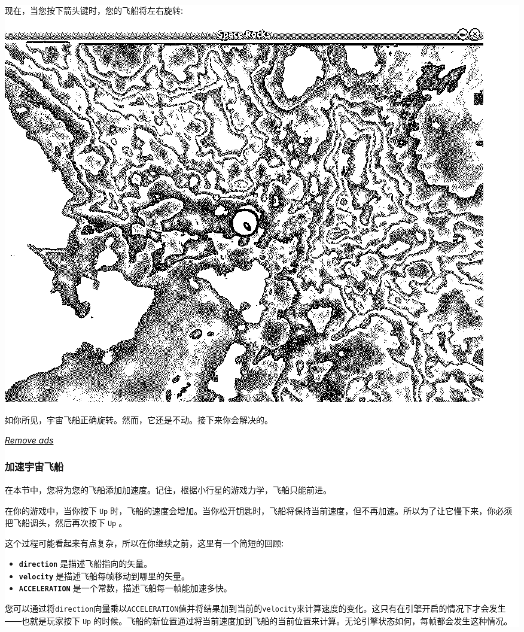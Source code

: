 现在，当您按下箭头键时，您的飞船将左右旋转:

[![Rotated spaceship](img/83dad90e7dabeff37070f50e53378225.png)](https://files.realpython.com/media/pygame-asteroids-project-spaceship-rotated.4c41998e30d4.png)

如你所见，宇宙飞船正确旋转。然而，它还是不动。接下来你会解决的。

[*Remove ads*](/account/join/)

### 加速宇宙飞船

在本节中，您将为您的飞船添加加速度。记住，根据小行星的游戏力学，飞船只能前进。

在你的游戏中，当你按下 `Up` 时，飞船的速度会增加。当你松开钥匙时，飞船将保持当前速度，但不再加速。所以为了让它慢下来，你必须把飞船调头，然后再次按下 `Up` 。

这个过程可能看起来有点复杂，所以在你继续之前，这里有一个简短的回顾:

*   **`direction`** 是描述飞船指向的矢量。
*   **`velocity`** 是描述飞船每帧移动到哪里的矢量。
*   **`ACCELERATION`** 是一个常数，描述飞船每一帧能加速多快。

您可以通过将`direction`向量乘以`ACCELERATION`值并将结果加到当前的`velocity`来计算速度的变化。这只有在引擎开启的情况下才会发生——也就是玩家按下 `Up` 的时候。飞船的新位置通过将当前速度加到飞船的当前位置来计算。无论引擎状态如何，每帧都会发生这种情况。

